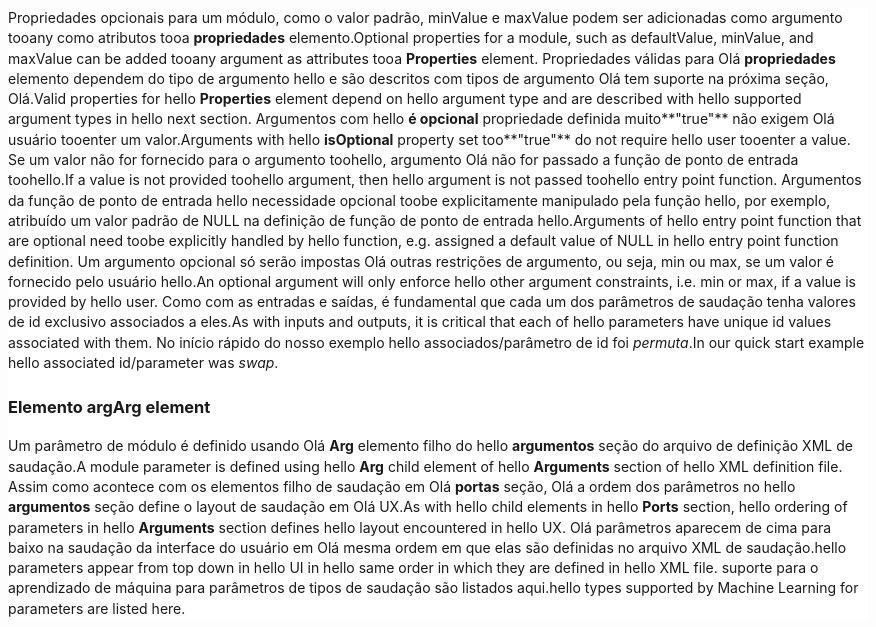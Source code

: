 <span data-ttu-id="c7378-222">Propriedades opcionais para um módulo, como o valor padrão, minValue e maxValue podem ser adicionadas como argumento tooany como atributos tooa **propriedades** elemento.</span><span class="sxs-lookup"><span data-stu-id="c7378-222">Optional properties for a module, such as defaultValue, minValue, and maxValue can be added tooany argument as attributes tooa **Properties** element.</span></span> <span data-ttu-id="c7378-223">Propriedades válidas para Olá **propriedades** elemento dependem do tipo de argumento hello e são descritos com tipos de argumento Olá tem suporte na próxima seção, Olá.</span><span class="sxs-lookup"><span data-stu-id="c7378-223">Valid properties for hello **Properties** element depend on hello argument type and are described with hello supported argument types in hello next section.</span></span> <span data-ttu-id="c7378-224">Argumentos com hello **é opcional** propriedade definida muito**"true"** não exigem Olá usuário tooenter um valor.</span><span class="sxs-lookup"><span data-stu-id="c7378-224">Arguments with hello **isOptional** property set too**"true"** do not require hello user tooenter a value.</span></span> <span data-ttu-id="c7378-225">Se um valor não for fornecido para o argumento toohello, argumento Olá não for passado a função de ponto de entrada toohello.</span><span class="sxs-lookup"><span data-stu-id="c7378-225">If a value is not provided toohello argument, then hello argument is not passed toohello entry point function.</span></span> <span data-ttu-id="c7378-226">Argumentos da função de ponto de entrada hello necessidade opcional toobe explicitamente manipulado pela função hello, por exemplo, atribuído um valor padrão de NULL na definição de função de ponto de entrada hello.</span><span class="sxs-lookup"><span data-stu-id="c7378-226">Arguments of hello entry point function that are optional need toobe explicitly handled by hello function, e.g. assigned a default value of NULL in hello entry point function definition.</span></span> <span data-ttu-id="c7378-227">Um argumento opcional só serão impostas Olá outras restrições de argumento, ou seja, min ou max, se um valor é fornecido pelo usuário hello.</span><span class="sxs-lookup"><span data-stu-id="c7378-227">An optional argument will only enforce hello other argument constraints, i.e. min or max, if a value is provided by hello user.</span></span>
<span data-ttu-id="c7378-228">Como com as entradas e saídas, é fundamental que cada um dos parâmetros de saudação tenha valores de id exclusivo associados a eles.</span><span class="sxs-lookup"><span data-stu-id="c7378-228">As with inputs and outputs, it is critical that each of hello parameters have unique id values associated with them.</span></span> <span data-ttu-id="c7378-229">No início rápido do nosso exemplo hello associados/parâmetro de id foi *permuta*.</span><span class="sxs-lookup"><span data-stu-id="c7378-229">In our quick start example hello associated id/parameter was *swap*.</span></span>

### <a name="arg-element"></a><span data-ttu-id="c7378-230">Elemento arg</span><span class="sxs-lookup"><span data-stu-id="c7378-230">Arg element</span></span>
<span data-ttu-id="c7378-231">Um parâmetro de módulo é definido usando Olá **Arg** elemento filho do hello **argumentos** seção do arquivo de definição XML de saudação.</span><span class="sxs-lookup"><span data-stu-id="c7378-231">A module parameter is defined using hello **Arg** child element of hello **Arguments** section of hello XML definition file.</span></span> <span data-ttu-id="c7378-232">Assim como acontece com os elementos filho de saudação em Olá **portas** seção, Olá a ordem dos parâmetros no hello **argumentos** seção define o layout de saudação em Olá UX.</span><span class="sxs-lookup"><span data-stu-id="c7378-232">As with hello child elements in hello **Ports** section, hello ordering of parameters in hello **Arguments** section defines hello layout encountered in hello UX.</span></span> <span data-ttu-id="c7378-233">Olá parâmetros aparecem de cima para baixo na saudação da interface do usuário em Olá mesma ordem em que elas são definidas no arquivo XML de saudação.</span><span class="sxs-lookup"><span data-stu-id="c7378-233">hello parameters appear from top down in hello UI in hello same order in which they are defined in hello XML file.</span></span> <span data-ttu-id="c7378-234">suporte para o aprendizado de máquina para parâmetros de tipos de saudação são listados aqui.</span><span class="sxs-lookup"><span data-stu-id="c7378-234">hello types supported by Machine Learning for parameters are listed here.</span></span> 
